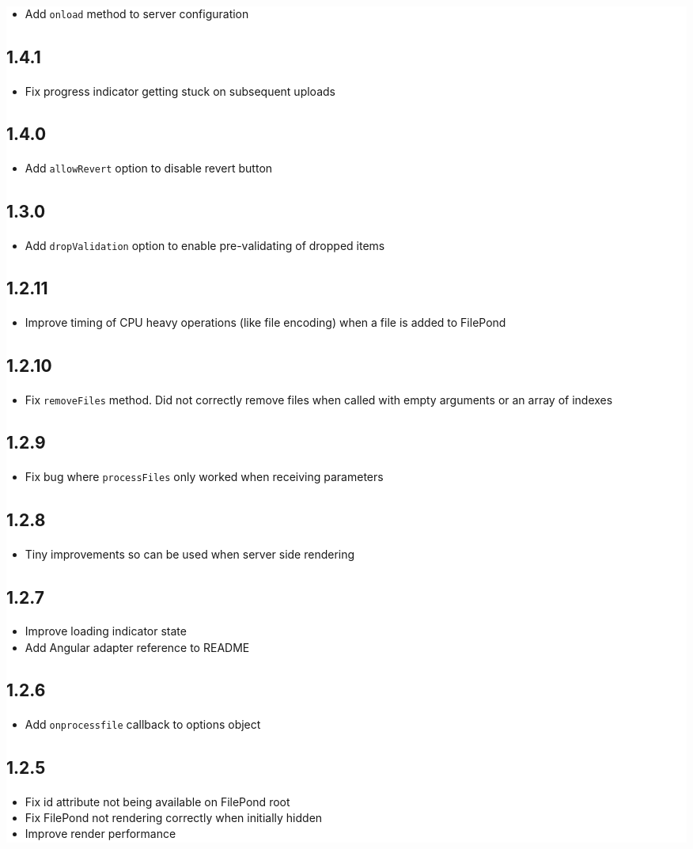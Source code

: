 - Add `onload` method to server configuration


## 1.4.1

- Fix progress indicator getting stuck on subsequent uploads


## 1.4.0

- Add `allowRevert` option to disable revert button


## 1.3.0

- Add `dropValidation` option to enable pre-validating of dropped items


## 1.2.11

- Improve timing of CPU heavy operations (like file encoding) when a file is added to FilePond

## 1.2.10

- Fix `removeFiles` method. Did not correctly remove files when called with empty arguments or an array of indexes


## 1.2.9

- Fix bug where `processFiles` only worked when receiving parameters


## 1.2.8

- Tiny improvements so can be used when server side rendering


## 1.2.7

- Improve loading indicator state
- Add Angular adapter reference to README


## 1.2.6

- Add `onprocessfile` callback to options object


## 1.2.5

- Fix id attribute not being available on FilePond root
- Fix FilePond not rendering correctly when initially hidden
- Improve render performance
